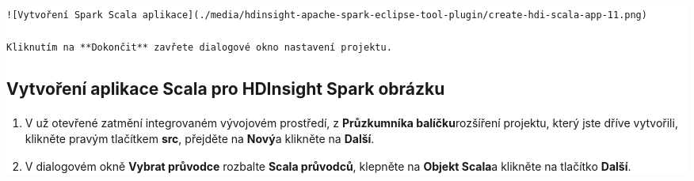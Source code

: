     ![Vytvoření Spark Scala aplikace](./media/hdinsight-apache-spark-eclipse-tool-plugin/create-hdi-scala-app-11.png)

    Kliknutím na **Dokončit** zavřete dialogové okno nastavení projektu.

## <a name="create-a-scala-application-for-hdinsight-spark-cluster"></a>Vytvoření aplikace Scala pro HDInsight Spark obrázku

1. V už otevřené zatmění integrovaném vývojovém prostředí, z **Průzkumníka balíčku**rozšíření projektu, který jste dříve vytvořili, klikněte pravým tlačítkem **src**, přejděte na **Nový**a klikněte na **Další**.

2. V dialogovém okně **Vybrat průvodce** rozbalte **Scala průvodců**, klepněte na **Objekt Scala**a klikněte na tlačítko **Další**.
